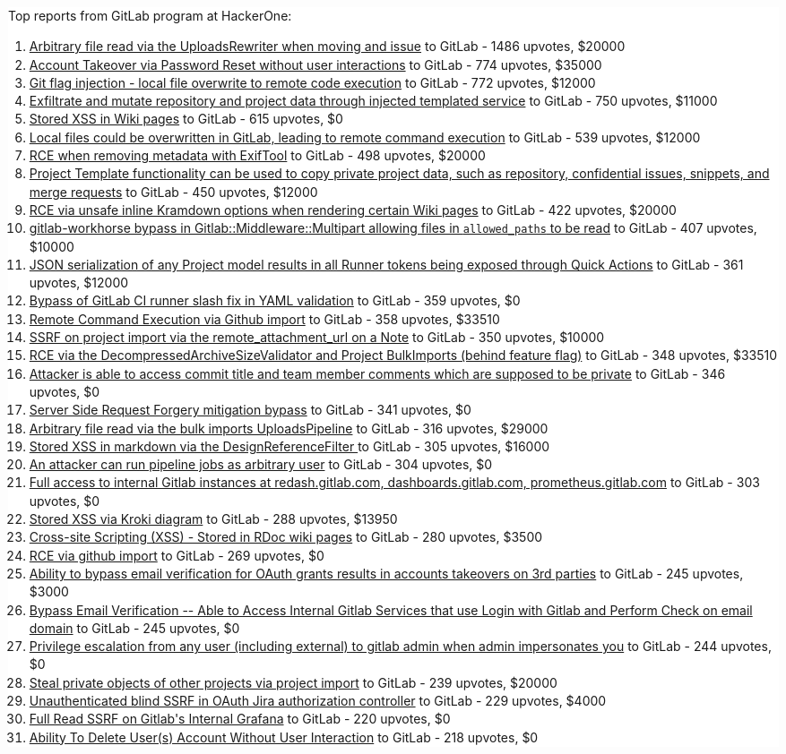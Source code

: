 Top reports from GitLab program at HackerOne:

1. [Arbitrary file read via the UploadsRewriter when moving and issue](https://hackerone.com/reports/827052) to GitLab - 1486 upvotes, $20000
2. [Account Takeover via Password Reset without user interactions](https://hackerone.com/reports/2293343) to GitLab - 774 upvotes, $35000
3. [Git flag injection - local file overwrite to remote code execution](https://hackerone.com/reports/658013) to GitLab - 772 upvotes, $12000
4. [Exfiltrate and mutate repository and project data through injected templated service](https://hackerone.com/reports/446585) to GitLab - 750 upvotes, $11000
5. [Stored XSS in Wiki pages](https://hackerone.com/reports/526325) to GitLab - 615 upvotes, $0
6. [Local files could be overwritten in GitLab, leading to remote command execution](https://hackerone.com/reports/587854) to GitLab - 539 upvotes, $12000
7. [RCE when removing metadata with ExifTool](https://hackerone.com/reports/1154542) to GitLab - 498 upvotes, $20000
8. [Project Template functionality can be used to copy private project data, such as repository, confidential issues, snippets, and merge requests](https://hackerone.com/reports/689314) to GitLab - 450 upvotes, $12000
9. [RCE via unsafe inline Kramdown options when rendering certain Wiki pages](https://hackerone.com/reports/1125425) to GitLab - 422 upvotes, $20000
10. [gitlab-workhorse bypass in Gitlab::Middleware::Multipart allowing files in `allowed_paths` to be read](https://hackerone.com/reports/850447) to GitLab - 407 upvotes, $10000
11. [JSON serialization of any Project model results in all Runner tokens being exposed through Quick Actions](https://hackerone.com/reports/509924) to GitLab - 361 upvotes, $12000
12. [Bypass of GitLab CI runner slash fix in YAML validation](https://hackerone.com/reports/409395) to GitLab - 359 upvotes, $0
13. [Remote Command Execution via Github import](https://hackerone.com/reports/1679624) to GitLab - 358 upvotes, $33510
14. [SSRF on project import via the remote_attachment_url on a Note](https://hackerone.com/reports/826361) to GitLab - 350 upvotes, $10000
15. [RCE via the DecompressedArchiveSizeValidator and Project BulkImports (behind feature flag)](https://hackerone.com/reports/1609965) to GitLab - 348 upvotes, $33510
16. [Attacker is able to access commit title and team member comments which are supposed to be private](https://hackerone.com/reports/502593) to GitLab - 346 upvotes, $0
17. [Server Side Request Forgery mitigation bypass](https://hackerone.com/reports/632101) to GitLab - 341 upvotes, $0
18. [Arbitrary file read  via the bulk imports UploadsPipeline](https://hackerone.com/reports/1439593) to GitLab - 316 upvotes, $29000
19. [Stored XSS in markdown via the DesignReferenceFilter ](https://hackerone.com/reports/1212067) to GitLab - 305 upvotes, $16000
20. [An attacker can run pipeline jobs as arbitrary user](https://hackerone.com/reports/894569) to GitLab - 304 upvotes, $0
21. [Full access to internal Gitlab instances at redash.gitlab.com, dashboards.gitlab.com, prometheus.gitlab.com](https://hackerone.com/reports/498964) to GitLab - 303 upvotes, $0
22. [Stored XSS via Kroki diagram](https://hackerone.com/reports/1731349) to GitLab - 288 upvotes, $13950
23. [Cross-site Scripting (XSS) - Stored in RDoc wiki pages](https://hackerone.com/reports/662287) to GitLab - 280 upvotes, $3500
24. [RCE via github import](https://hackerone.com/reports/1672388) to GitLab - 269 upvotes, $0
25. [Ability to bypass email verification for OAuth grants results in accounts takeovers on 3rd parties](https://hackerone.com/reports/922456) to GitLab - 245 upvotes, $3000
26. [Bypass Email Verification -- Able to Access Internal Gitlab Services that use Login with Gitlab and Perform Check on email domain](https://hackerone.com/reports/565883) to GitLab - 245 upvotes, $0
27. [Privilege escalation from any user (including external) to gitlab admin when admin impersonates you](https://hackerone.com/reports/493324) to GitLab - 244 upvotes, $0
28. [Steal private objects of other projects via project import](https://hackerone.com/reports/743953) to GitLab - 239 upvotes, $20000
29. [Unauthenticated blind SSRF in OAuth Jira authorization controller](https://hackerone.com/reports/398799) to GitLab - 229 upvotes, $4000
30. [Full Read SSRF on Gitlab's Internal Grafana](https://hackerone.com/reports/878779) to GitLab - 220 upvotes, $0
31. [Ability To Delete User(s) Account Without User Interaction](https://hackerone.com/reports/928255) to GitLab - 218 upvotes, $0